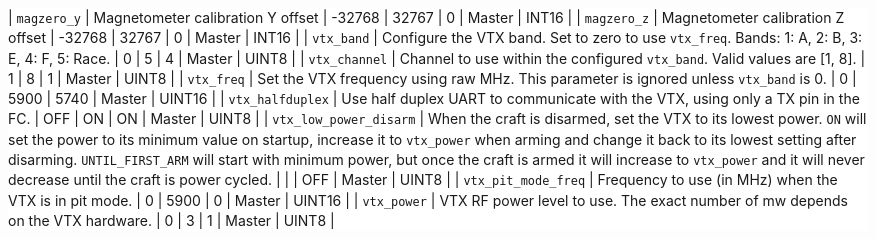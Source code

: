 | `magzero_y`                                   | Magnetometer calibration Y offset                                                                                                                                                                                                                                                                                                                                                                                                                                                                                        | -32768 | 32767  | 0                | Master       | INT16    |
| `magzero_z`                                   | Magnetometer calibration Z offset                                                                                                                                                                                                                                                                                                                                                                                                                                                                                        | -32768 | 32767  | 0                | Master       | INT16    |
| `vtx_band`                                    | Configure the VTX band. Set to zero to use `vtx_freq`. Bands: 1: A, 2: B, 3: E, 4: F, 5: Race.                                                                                                                                                                                                                                                                                                                                                                                                                           | 0      | 5      | 4                | Master       | UINT8    |
| `vtx_channel`                                 | Channel to use within the configured `vtx_band`. Valid values are [1, 8].                                                                                                                                                                                                                                                                                                                                                                                                                                                | 1      | 8      | 1                | Master       | UINT8    |
| `vtx_freq`                                    | Set the VTX frequency using raw MHz. This parameter is ignored unless `vtx_band` is 0.                                                                                                                                                                                                                                                                                                                                                                                                                                   | 0      | 5900   | 5740             | Master       | UINT16   |
| `vtx_halfduplex`                              | Use half duplex UART to communicate with the VTX, using only a TX pin in the FC.                                                                                                                                                                                                                                                                                                                                                                                                                                         | OFF    | ON     | ON               | Master       | UINT8    |
| `vtx_low_power_disarm`                        | When the craft is disarmed, set the VTX to its lowest power. `ON` will set the power to its minimum value on startup, increase it to `vtx_power` when arming and change it back to its lowest setting after disarming. `UNTIL_FIRST_ARM` will start with minimum power, but once the craft is armed it will increase to `vtx_power` and it will never decrease until the craft is power cycled.                                                                                                                          |        |        | OFF              | Master       | UINT8    |
| `vtx_pit_mode_freq`                           | Frequency to use (in MHz) when the VTX is in pit mode.                                                                                                                                                                                                                                                                                                                                                                                                                                                                   | 0      | 5900   | 0                | Master       | UINT16   |
| `vtx_power`                                   | VTX RF power level to use. The exact number of mw depends on the VTX hardware.                                                                                                                                                                                                                                                                                                                                                                                                                                           | 0      | 3      | 1                | Master       | UINT8    |
